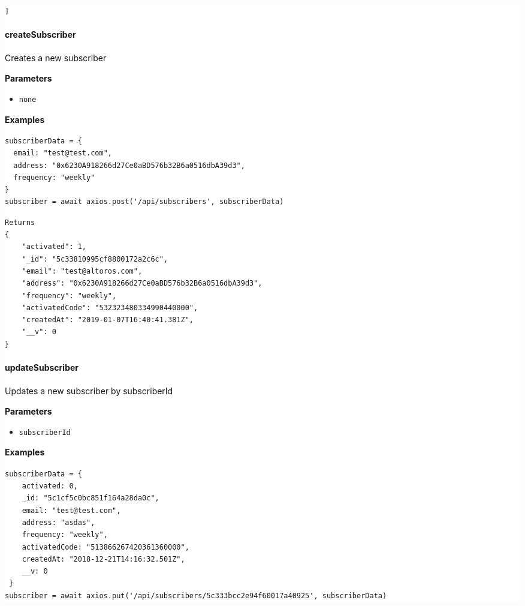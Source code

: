 ```
]

```

#### createSubscriber

Creates a new subscriber

**Parameters**

- `none`

**Examples**

```
subscriberData = {
  email: "test@test.com",
  address: "0x6230A918266d27Ce0aBD576b32B6a0516dbA39d3",
  frequency: "weekly"
}
subscriber = await axios.post('/api/subscribers', subscriberData)
```

```
Returns
{
    "activated": 1,
    "_id": "5c33810995cf8800172a2c6c",
    "email": "test@altoros.com",
    "address": "0x6230A918266d27Ce0aBD576b32B6a0516dbA39d3",
    "frequency": "weekly",
    "activatedCode": "532323480334990440000",
    "createdAt": "2019-01-07T16:40:41.381Z",
    "__v": 0
}

```

#### updateSubscriber

Updates a new subscriber by subscriberId

**Parameters**

- `subscriberId`

**Examples**

```
subscriberData = {
    activated: 0,
    _id: "5c1cf5c0bc851f164a28da0c",
    email: "test@test.com",
    address: "asdas",
    frequency: "weekly",
    activatedCode: "513866267420361360000",
    createdAt: "2018-12-21T14:16:32.501Z",
    __v: 0
 }
subscriber = await axios.put('/api/subscribers/5c333bcc2e94f60017a40925', subscriberData)
```
